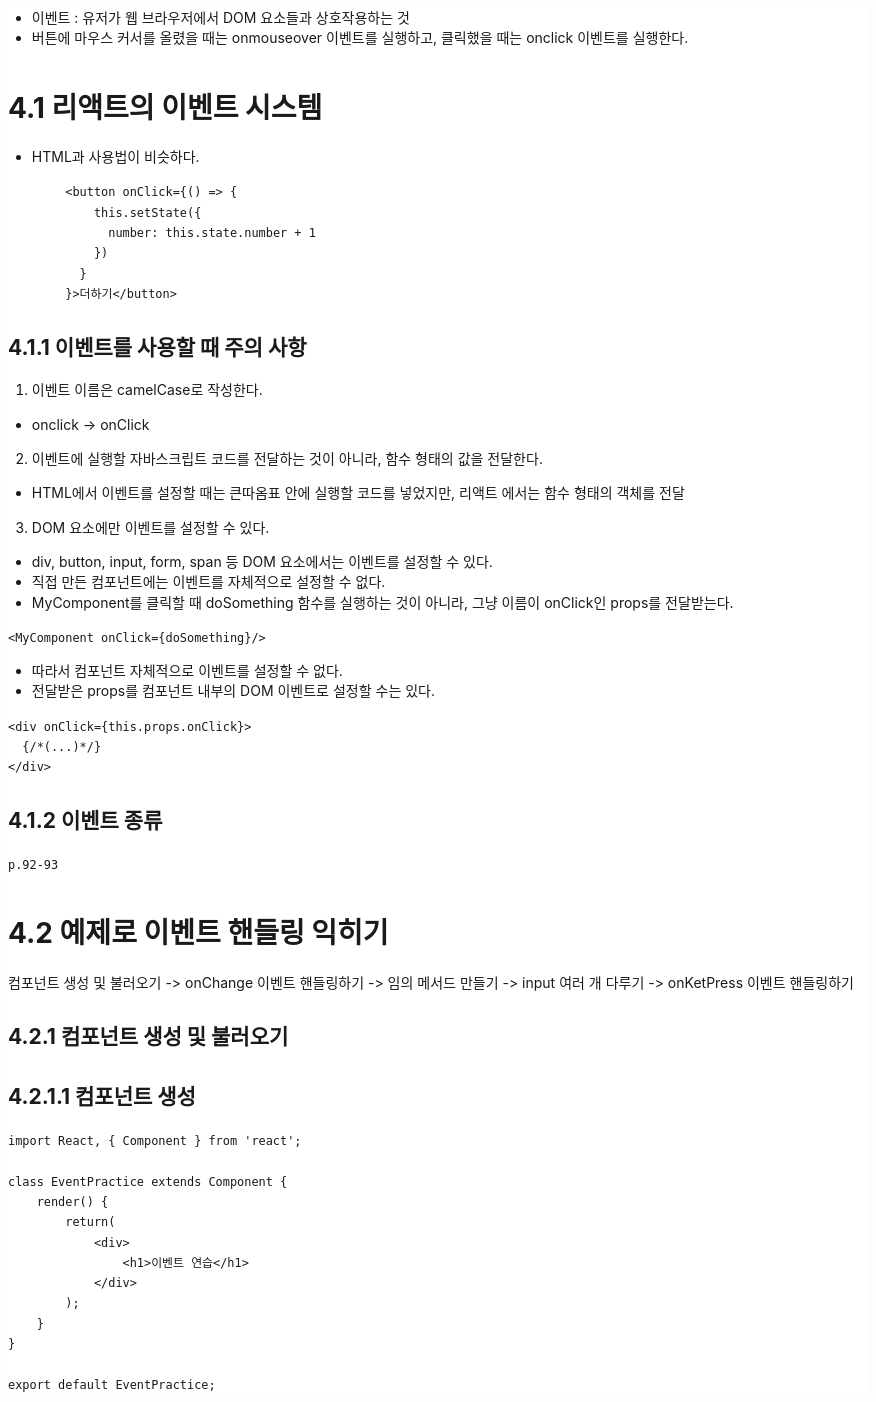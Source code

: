 - 이벤트 : 유저가 웹 브라우저에서 DOM 요소들과 상호작용하는 것
- 버튼에 마우스 커서를 올렸을 때는 onmouseover 이벤트를 실행하고, 클릭했을 때는 onclick 이벤트를 실행한다.

4.1 리액트의 이벤트 시스템
=================
- HTML과 사용법이 비슷하다.
```
        <button onClick={() => { 
            this.setState({
              number: this.state.number + 1
            })
          }
        }>더하기</button>
```

4.1.1 이벤트를 사용할 때 주의 사항
---------------------------------------
1. 이벤트 이름은 camelCase로 작성한다.
- onclick -> onClick

2. 이벤트에 실행할 자바스크립트 코드를 전달하는 것이 아니라, 함수 형태의 값을 전달한다.
- HTML에서 이벤트를 설정할 때는 큰따옴표 안에 실행할 코드를 넣었지만, 리액트 에서는 함수 형태의 객체를 전달

3. DOM 요소에만 이벤트를 설정할 수 있다.
- div, button, input, form, span 등 DOM 요소에서는 이벤트를 설정할 수 있다.
- 직접 만든 컴포넌트에는 이벤트를 자체적으로 설정할 수 없다.
- MyComponent를 클릭할 때 doSomething 함수를 실행하는 것이 아니라, 그냥 이름이 onClick인 props를 전달받는다.
```
<MyComponent onClick={doSomething}/>
```
- 따라서 컴포넌트 자체적으로 이벤트를 설정할 수 없다.
- 전달받은 props를 컴포넌트 내부의 DOM 이벤트로 설정할 수는 있다.
```
<div onClick={this.props.onClick}>
  {/*(...)*/}
</div>
```

4.1.2 이벤트 종류
-------------------
```
p.92-93
```

4.2 예제로 이벤트 핸들링 익히기
====================
컴포넌트 생성 및 불러오기 -> onChange 이벤트 핸들링하기 -> 임의 메서드 만들기 -> input 여러 개 다루기 -> onKetPress 이벤트 핸들링하기

4.2.1 컴포넌트 생성 및 불러오기
-----------------------------------
4.2.1.1 컴포넌트 생성
-------------------------
```
import React, { Component } from 'react';

class EventPractice extends Component {
    render() {
        return(
            <div>
                <h1>이벤트 연습</h1>
            </div>
        );
    }
}

export default EventPractice;
```
